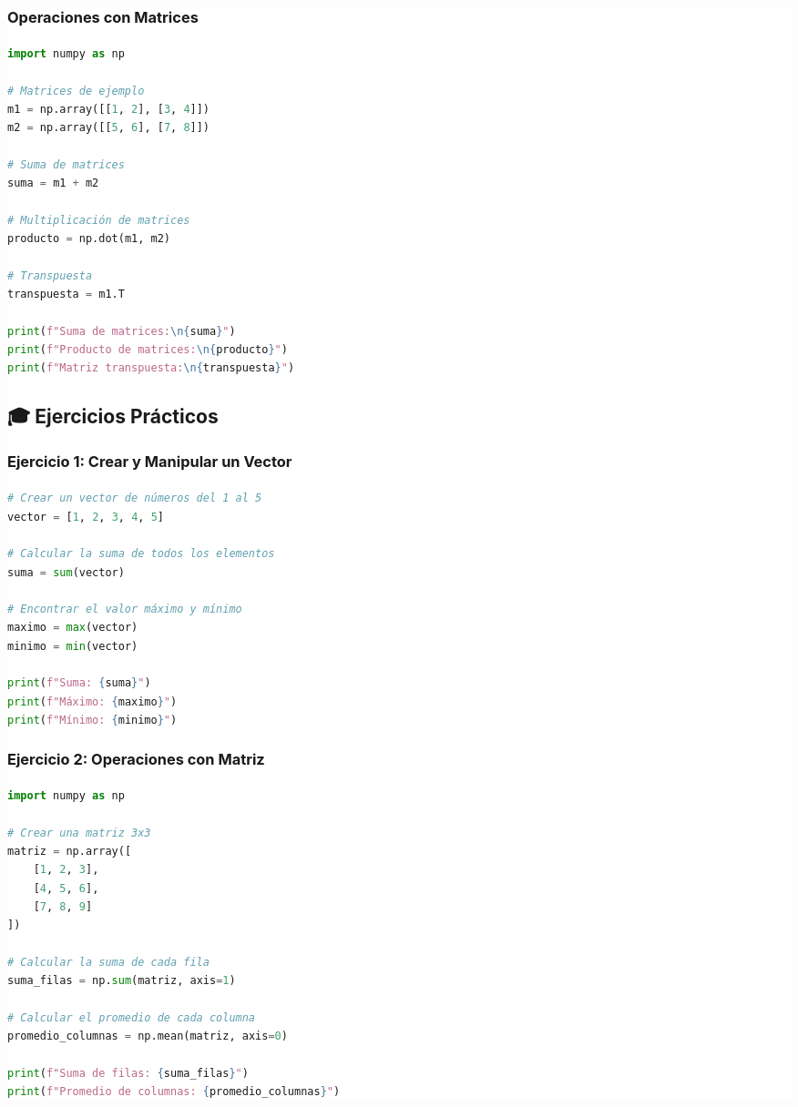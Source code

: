 ### Operaciones con Matrices

```python
import numpy as np

# Matrices de ejemplo
m1 = np.array([[1, 2], [3, 4]])
m2 = np.array([[5, 6], [7, 8]])

# Suma de matrices
suma = m1 + m2

# Multiplicación de matrices
producto = np.dot(m1, m2)

# Transpuesta
transpuesta = m1.T

print(f"Suma de matrices:\n{suma}")
print(f"Producto de matrices:\n{producto}")
print(f"Matriz transpuesta:\n{transpuesta}")
```

## 🎓 Ejercicios Prácticos

### Ejercicio 1: Crear y Manipular un Vector

```python
# Crear un vector de números del 1 al 5
vector = [1, 2, 3, 4, 5]

# Calcular la suma de todos los elementos
suma = sum(vector)

# Encontrar el valor máximo y mínimo
maximo = max(vector)
minimo = min(vector)

print(f"Suma: {suma}")
print(f"Máximo: {maximo}")
print(f"Mínimo: {minimo}")
```

### Ejercicio 2: Operaciones con Matriz

```python
import numpy as np

# Crear una matriz 3x3
matriz = np.array([
    [1, 2, 3],
    [4, 5, 6],
    [7, 8, 9]
])

# Calcular la suma de cada fila
suma_filas = np.sum(matriz, axis=1)

# Calcular el promedio de cada columna
promedio_columnas = np.mean(matriz, axis=0)

print(f"Suma de filas: {suma_filas}")
print(f"Promedio de columnas: {promedio_columnas}")
```
